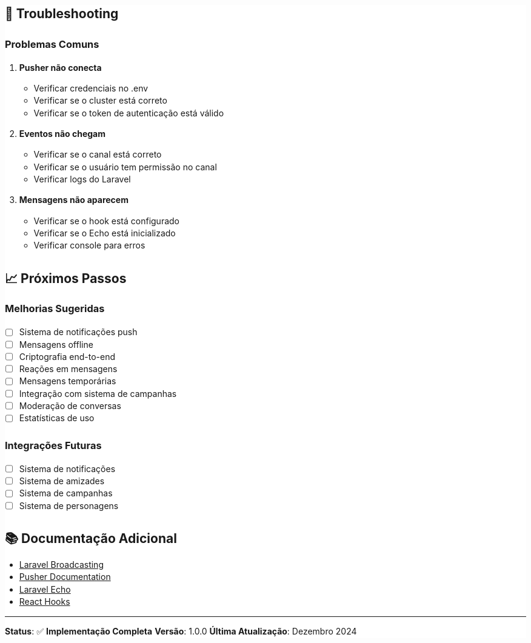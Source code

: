 ## 🚨 **Troubleshooting**

### **Problemas Comuns**

1. **Pusher não conecta**
   - Verificar credenciais no .env
   - Verificar se o cluster está correto
   - Verificar se o token de autenticação está válido

2. **Eventos não chegam**
   - Verificar se o canal está correto
   - Verificar se o usuário tem permissão no canal
   - Verificar logs do Laravel

3. **Mensagens não aparecem**
   - Verificar se o hook está configurado
   - Verificar se o Echo está inicializado
   - Verificar console para erros

## 📈 **Próximos Passos**

### **Melhorias Sugeridas**
- [ ] Sistema de notificações push
- [ ] Mensagens offline
- [ ] Criptografia end-to-end
- [ ] Reações em mensagens
- [ ] Mensagens temporárias
- [ ] Integração com sistema de campanhas
- [ ] Moderação de conversas
- [ ] Estatísticas de uso

### **Integrações Futuras**
- [ ] Sistema de notificações
- [ ] Sistema de amizades
- [ ] Sistema de campanhas
- [ ] Sistema de personagens

## 📚 **Documentação Adicional**

- [Laravel Broadcasting](https://laravel.com/docs/broadcasting)
- [Pusher Documentation](https://pusher.com/docs)
- [Laravel Echo](https://laravel.com/docs/echo)
- [React Hooks](https://reactjs.org/docs/hooks-intro.html)

---

**Status**: ✅ **Implementação Completa**
**Versão**: 1.0.0
**Última Atualização**: Dezembro 2024
